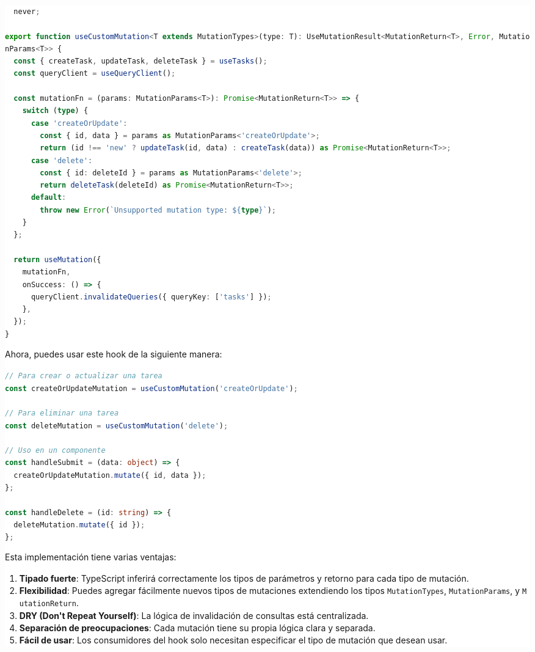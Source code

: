 ```typescript
  never;

export function useCustomMutation<T extends MutationTypes>(type: T): UseMutationResult<MutationReturn<T>, Error, MutationParams<T>> {
  const { createTask, updateTask, deleteTask } = useTasks();
  const queryClient = useQueryClient();

  const mutationFn = (params: MutationParams<T>): Promise<MutationReturn<T>> => {
    switch (type) {
      case 'createOrUpdate':
        const { id, data } = params as MutationParams<'createOrUpdate'>;
        return (id !== 'new' ? updateTask(id, data) : createTask(data)) as Promise<MutationReturn<T>>;
      case 'delete':
        const { id: deleteId } = params as MutationParams<'delete'>;
        return deleteTask(deleteId) as Promise<MutationReturn<T>>;
      default:
        throw new Error(`Unsupported mutation type: ${type}`);
    }
  };

  return useMutation({
    mutationFn,
    onSuccess: () => {
      queryClient.invalidateQueries({ queryKey: ['tasks'] });
    },
  });
}
```

Ahora, puedes usar este hook de la siguiente manera:

```typescript
// Para crear o actualizar una tarea
const createOrUpdateMutation = useCustomMutation('createOrUpdate');

// Para eliminar una tarea
const deleteMutation = useCustomMutation('delete');

// Uso en un componente
const handleSubmit = (data: object) => {
  createOrUpdateMutation.mutate({ id, data });
};

const handleDelete = (id: string) => {
  deleteMutation.mutate({ id });
};
```

Esta implementación tiene varias ventajas:

1. **Tipado fuerte**: TypeScript inferirá correctamente los tipos de parámetros y retorno para cada tipo de mutación.
2. **Flexibilidad**: Puedes agregar fácilmente nuevos tipos de mutaciones extendiendo los tipos `MutationTypes`, `MutationParams`, y `MutationReturn`.
3. **DRY (Don't Repeat Yourself)**: La lógica de invalidación de consultas está centralizada.
4. **Separación de preocupaciones**: Cada mutación tiene su propia lógica clara y separada.
5. **Fácil de usar**: Los consumidores del hook solo necesitan especificar el tipo de mutación que desean usar.
